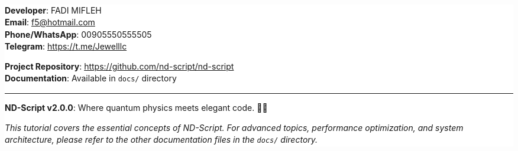 **Developer**: FADI MIFLEH  
**Email**: f5@hotmail.com  
**Phone/WhatsApp**: 00905550555505  
**Telegram**: https://t.me/Jewelllc  

**Project Repository**: https://github.com/nd-script/nd-script  
**Documentation**: Available in `docs/` directory  

---

**ND-Script v2.0.0**: Where quantum physics meets elegant code. 🌌✨

*This tutorial covers the essential concepts of ND-Script. For advanced topics, performance optimization, and system architecture, please refer to the other documentation files in the `docs/` directory.*
